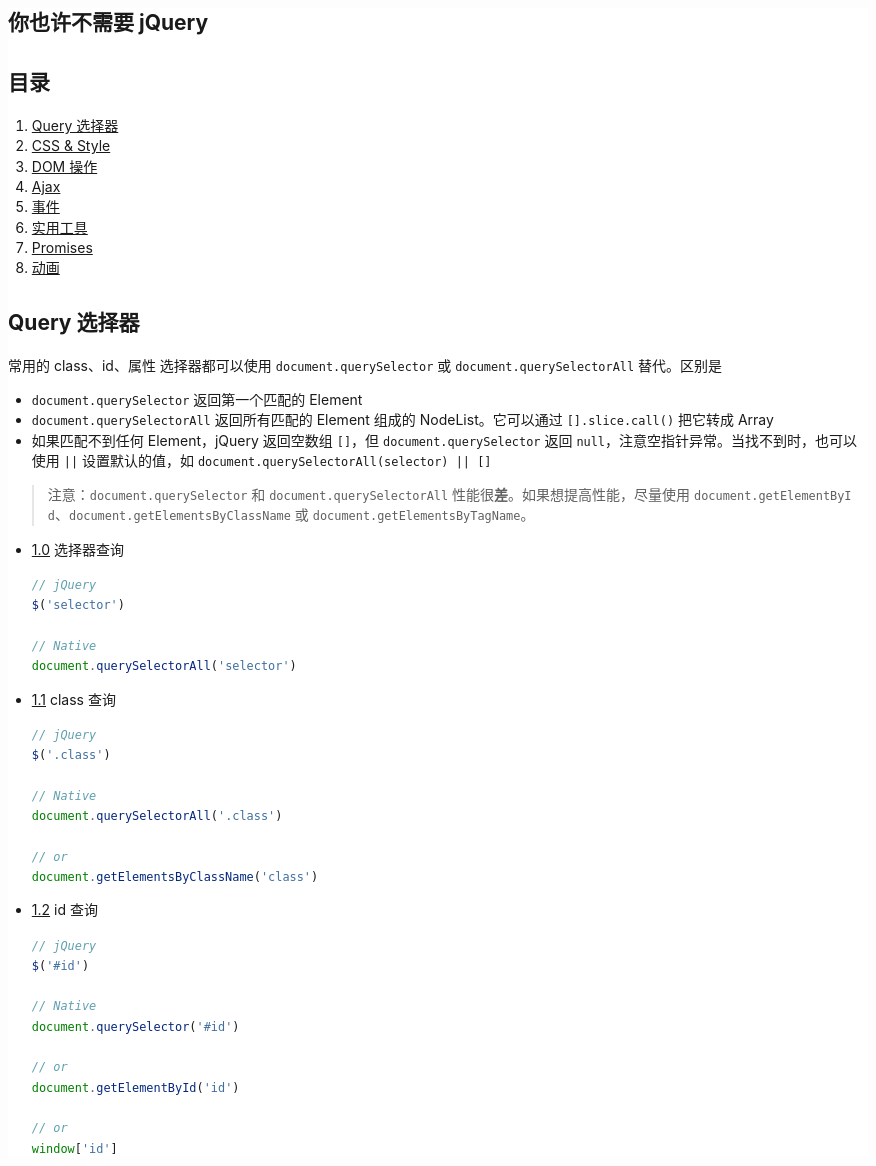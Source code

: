 

## 你也许不需要 jQuery

## 目录

1. [Query 选择器](#query-选择器)
2. [CSS & Style](#css--style)
3. [DOM 操作](#dom-操作)
4. [Ajax](#ajax)
5. [事件](#事件)
6. [实用工具](#实用工具)
7. [Promises](#promises)
8. [动画](#动画)

## Query 选择器

常用的 class、id、属性 选择器都可以使用 `document.querySelector` 或 `document.querySelectorAll` 替代。区别是

- `document.querySelector` 返回第一个匹配的 Element
- `document.querySelectorAll` 返回所有匹配的 Element 组成的 NodeList。它可以通过 `[].slice.call()` 把它转成 Array
- 如果匹配不到任何 Element，jQuery 返回空数组 `[]`，但 `document.querySelector` 返回 `null`，注意空指针异常。当找不到时，也可以使用 `||` 设置默认的值，如 `document.querySelectorAll(selector) || []`

> 注意：`document.querySelector` 和 `document.querySelectorAll` 性能很**差**。如果想提高性能，尽量使用 `document.getElementById`、`document.getElementsByClassName` 或 `document.getElementsByTagName`。

- [1.0](#1.0) <a name='1.0'></a> 选择器查询

  ```js
  // jQuery
  $('selector')

  // Native
  document.querySelectorAll('selector')
  ```

- [1.1](#1.1) <a name='1.1'></a> class 查询

  ```js
  // jQuery
  $('.class')

  // Native
  document.querySelectorAll('.class')

  // or
  document.getElementsByClassName('class')
  ```

- [1.2](#1.2) <a name='1.2'></a> id 查询

  ```js
  // jQuery
  $('#id')

  // Native
  document.querySelector('#id')

  // or
  document.getElementById('id')

  // or
  window['id']
  ```
